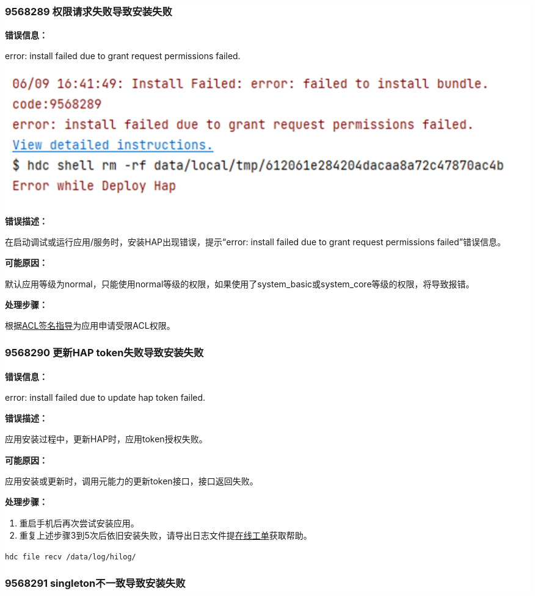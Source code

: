 ### 9568289 权限请求失败导致安装失败

**错误信息：**

error: install failed due to grant request permissions failed.

![示例图](./figures/zh-cn_image_0000001585201996.png)

**错误描述：**

在启动调试或运行应用/服务时，安装HAP出现错误，提示“error: install failed due to grant request permissions failed”错误信息。

**可能原因：**

默认应用等级为normal，只能使用normal等级的权限，如果使用了system_basic或system_core等级的权限，将导致报错。

**处理步骤：**

根据[ACL签名指导](https://developer.huawei.com/consumer/cn/doc/harmonyos-guides/ide-signing#section157591551175916)为应用申请受限ACL权限。

### 9568290 更新HAP token失败导致安装失败

**错误信息：**

error: install failed due to update hap token failed.

**错误描述：**

应用安装过程中，更新HAP时，应用token授权失败。

**可能原因：**

应用安装或更新时，调用元能力的更新token接口，接口返回失败。

**处理步骤：**

1. 重启手机后再次尝试安装应用。
2. 重复上述步骤3到5次后依旧安装失败，请导出日志文件提[在线工单](https://developer.huawei.com/consumer/cn/support/feedback/#/)获取帮助。

```bash
hdc file recv /data/log/hilog/
```


### 9568291 singleton不一致导致安装失败
